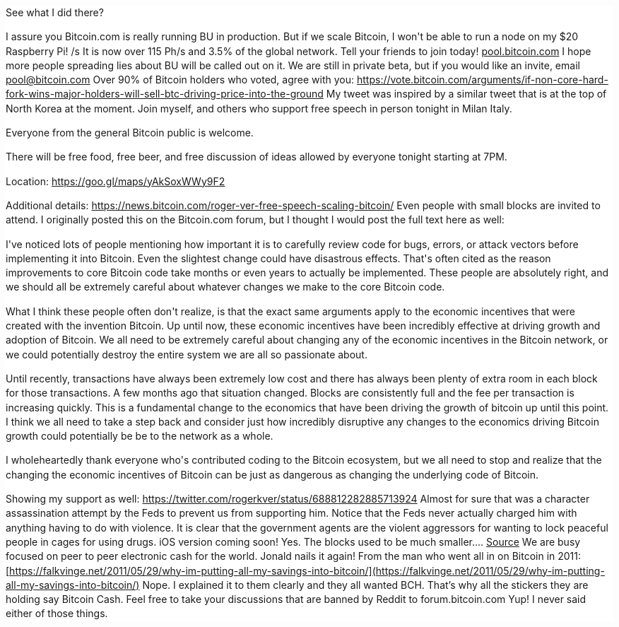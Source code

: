 See what I did there?


I assure you Bitcoin.com is really running BU in production.
But if we scale Bitcoin, I won't be able to run a node on my $20 Raspberry Pi! /s
It is now over 115 Ph/s and 3.5% of the global network.  Tell your friends to join today! [pool.bitcoin.com](https://pool.bitcoin.com)
I hope more people spreading lies about BU will be called out on it.
We are still in private beta,  but if you would like an invite,  email pool@bitcoin.com
Over 90% of Bitcoin holders who voted, agree with you: https://vote.bitcoin.com/arguments/if-non-core-hard-fork-wins-major-holders-will-sell-btc-driving-price-into-the-ground
My tweet was inspired by a similar tweet that is at the top of North Korea at the moment. 
Join myself, and others who support free speech in person tonight in Milan Italy. 

Everyone from the general Bitcoin public is welcome.

There will be free food, free beer, and free discussion of ideas allowed by everyone tonight starting at 7PM.

Location:  https://goo.gl/maps/yAkSoxWWy9F2

Additional details: https://news.bitcoin.com/roger-ver-free-speech-scaling-bitcoin/
Even people with small blocks are invited to attend. 
I originally posted this on the Bitcoin.com forum, but I thought I would post the full text here as well:

I've noticed lots of people mentioning how important it is to carefully review code for bugs, errors, or attack vectors before implementing it into Bitcoin.
Even the slightest change could have disastrous effects. That's often cited as the reason improvements to core Bitcoin code take months or even years to actually be implemented. These people are absolutely right, and we should all be extremely careful about whatever changes we make to the core Bitcoin code.

What I think these people often don't realize, is that the exact same arguments apply to the economic incentives that were created with the invention Bitcoin. Up until now, these economic incentives have been incredibly effective at driving growth and adoption of Bitcoin. We all need to be extremely careful about changing any of the economic incentives in the Bitcoin network, or we could potentially destroy the entire system we are all so passionate about. 

Until recently, transactions have always been extremely low cost and there has always been plenty of extra room in each block for those transactions. A few months ago that situation changed. Blocks are consistently full and the fee per transaction is increasing quickly. This is a fundamental change to the economics that have been driving the growth of bitcoin up until this point. I think we all need to take a step back and consider just how incredibly disruptive any changes to the economics driving Bitcoin growth could potentially be be to the network as a whole. 

I wholeheartedly thank everyone who's contributed coding to the Bitcoin ecosystem, but we all need to stop and realize that the changing the economic incentives of Bitcoin can be just as dangerous as changing the underlying code of Bitcoin.

Showing my support as well:  https://twitter.com/rogerkver/status/688812282885713924
Almost for sure that was a character assassination attempt by the Feds to prevent us from supporting him.  Notice that the Feds never actually charged him with anything having to do with violence.  It is clear that the government agents are the violent aggressors for wanting to lock peaceful people in cages for using drugs.
iOS version coming soon!
Yes.  The blocks used to be much smaller....
[Source](https://twitter.com/DavidShares/status/1106715610329894912)
We are busy focused on peer to peer electronic cash for the world.
Jonald nails it again!
From the man who went all in on Bitcoin in 2011: [https://falkvinge.net/2011/05/29/why-im-putting-all-my-savings-into-bitcoin/](https://falkvinge.net/2011/05/29/why-im-putting-all-my-savings-into-bitcoin/)
Nope.  I explained it to them clearly and they all wanted BCH.  That’s why all the stickers they are holding say Bitcoin Cash.
Feel free to take your discussions that are banned by Reddit to forum.bitcoin.com
Yup!
I never said either of those things.